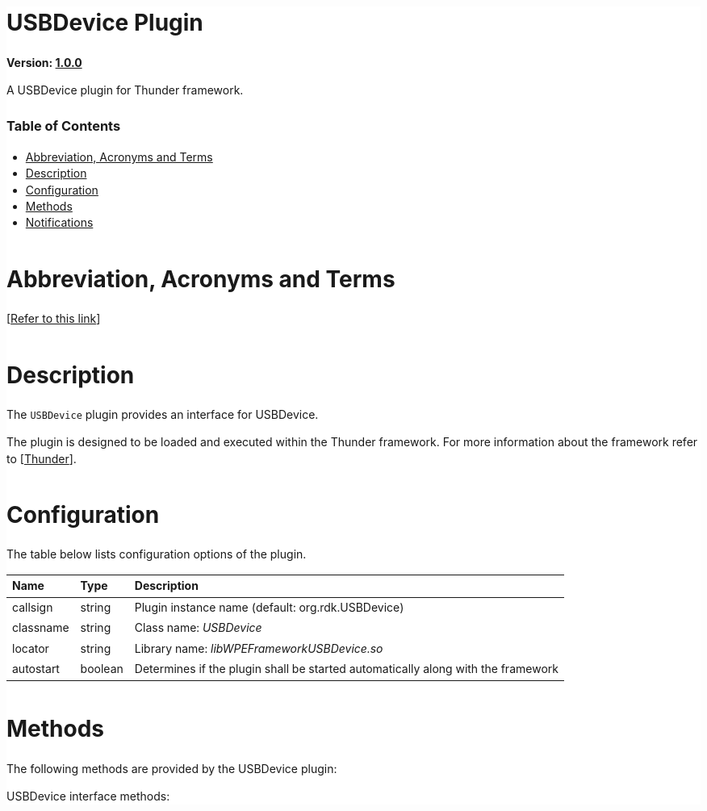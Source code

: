 
<a id="USBDevice_Plugin"></a>
# USBDevice Plugin

**Version: [1.0.0](https://github.com/rdkcentral/entservices-apis/tree/main/apis/USBDevice)**

A USBDevice plugin for Thunder framework.

### Table of Contents

- [Abbreviation, Acronyms and Terms](#Abbreviation,_Acronyms_and_Terms)
- [Description](#Description)
- [Configuration](#Configuration)
- [Methods](#Methods)
- [Notifications](#Notifications)

<a id="Abbreviation,_Acronyms_and_Terms"></a>
# Abbreviation, Acronyms and Terms

[[Refer to this link](overview/aat.md)]

<a id="Description"></a>
# Description

The `USBDevice` plugin provides an interface for USBDevice.

The plugin is designed to be loaded and executed within the Thunder framework. For more information about the framework refer to [[Thunder](https://rdkcentral.github.io/Thunder/)].

<a id="Configuration"></a>
# Configuration

The table below lists configuration options of the plugin.

| Name | Type | Description |
| :-------- | :-------- | :-------- |
| callsign | string | Plugin instance name (default: org.rdk.USBDevice) |
| classname | string | Class name: *USBDevice* |
| locator | string | Library name: *libWPEFrameworkUSBDevice.so* |
| autostart | boolean | Determines if the plugin shall be started automatically along with the framework |

<a id="Methods"></a>
# Methods

The following methods are provided by the USBDevice plugin:

USBDevice interface methods:

